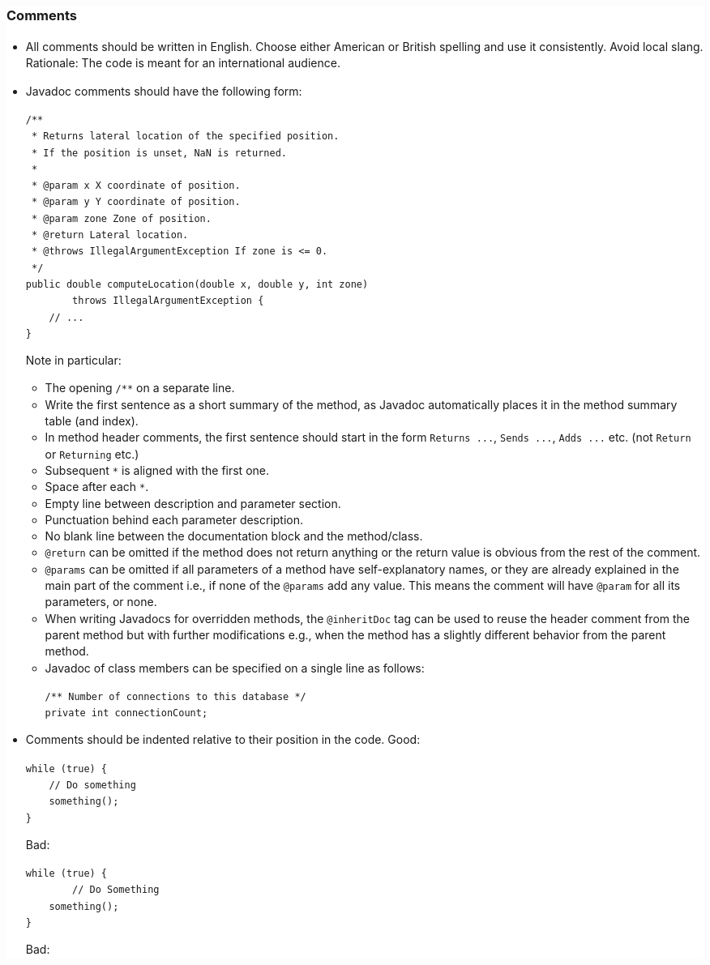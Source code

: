 ### Comments
- All comments should be written in English.
  Choose either American or British spelling and use it consistently.
  Avoid local slang.
  Rationale: The code is meant for an international audience.

- Javadoc comments should have the following form:
  ```
  /**
   * Returns lateral location of the specified position.
   * If the position is unset, NaN is returned.
   *
   * @param x X coordinate of position.
   * @param y Y coordinate of position.
   * @param zone Zone of position.
   * @return Lateral location.
   * @throws IllegalArgumentException If zone is <= 0.
   */
  public double computeLocation(double x, double y, int zone)
          throws IllegalArgumentException {
      // ...
  }
  ```
  Note in particular:
  - The opening `/**` on a separate line.
  - Write the first sentence as a short summary of the method, as Javadoc automatically places it in the method summary table (and index).
  - In method header comments, the first sentence should start in the form `Returns ...`, `Sends ...`, `Adds ...` etc. (not `Return` or `Returning` etc.)
  - Subsequent `*` is aligned with the first one.
  - Space after each `*`.
  - Empty line between description and parameter section.
  - Punctuation behind each parameter description.
  - No blank line between the documentation block and the method/class.
  - `@return` can be omitted if the method does not return anything or the return value is obvious from the rest of the comment.
  - `@params` can be omitted if all parameters of a method have self-explanatory names, or they are already explained in the main part of the comment i.e., if none of the `@params` add any value. This means the comment will have `@param` for all its parameters, or none.
  - When writing Javadocs for overridden methods, the `@inheritDoc` tag can be used to reuse the header comment from the parent method but with further modifications e.g., when the method has a slightly different behavior from the parent method.
  - Javadoc of class members can be specified on a single line as follows:
    ```
    /** Number of connections to this database */
    private int connectionCount;
    ```

- Comments should be indented relative to their position in the code.
  Good:
  ```
  while (true) {
      // Do something
      something();
  }
  ```
  Bad:
  ```
  while (true) {
          // Do Something
      something();
  }
  ```
  Bad:
  ```
  ```